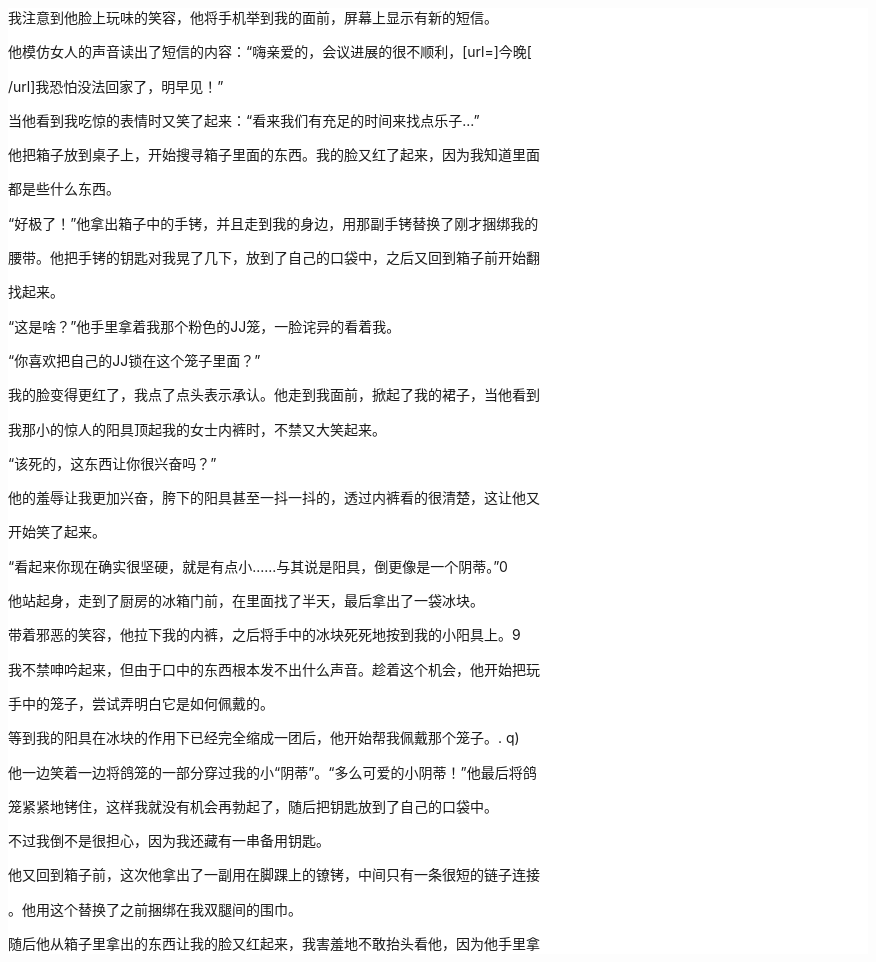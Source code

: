 我注意到他脸上玩味的笑容，他将手机举到我的面前，屏幕上显示有新的短信。



他模仿女人的声音读出了短信的内容：“嗨亲爱的，会议进展的很不顺利，[url=]今晚[

/url]我恐怕没法回家了，明早见！”

当他看到我吃惊的表情时又笑了起来：“看来我们有充足的时间来找点乐子...”



他把箱子放到桌子上，开始搜寻箱子里面的东西。我的脸又红了起来，因为我知道里面

都是些什么东西。

“好极了！”他拿出箱子中的手铐，并且走到我的身边，用那副手铐替换了刚才捆绑我的

腰带。他把手铐的钥匙对我晃了几下，放到了自己的口袋中，之后又回到箱子前开始翻

找起来。

“这是啥？”他手里拿着我那个粉色的JJ笼，一脸诧异的看着我。

“你喜欢把自己的JJ锁在这个笼子里面？”

我的脸变得更红了，我点了点头表示承认。他走到我面前，掀起了我的裙子，当他看到

我那小的惊人的阳具顶起我的女士内裤时，不禁又大笑起来。



“该死的，这东西让你很兴奋吗？”



他的羞辱让我更加兴奋，胯下的阳具甚至一抖一抖的，透过内裤看的很清楚，这让他又

开始笑了起来。



“看起来你现在确实很坚硬，就是有点小......与其说是阳具，倒更像是一个阴蒂。”0

他站起身，走到了厨房的冰箱门前，在里面找了半天，最后拿出了一袋冰块。

带着邪恶的笑容，他拉下我的内裤，之后将手中的冰块死死地按到我的小阳具上。9

我不禁呻吟起来，但由于口中的东西根本发不出什么声音。趁着这个机会，他开始把玩

手中的笼子，尝试弄明白它是如何佩戴的。

等到我的阳具在冰块的作用下已经完全缩成一团后，他开始帮我佩戴那个笼子。.   q)



他一边笑着一边将鸽笼的一部分穿过我的小“阴蒂”。“多么可爱的小阴蒂！”他最后将鸽

笼紧紧地铐住，这样我就没有机会再勃起了，随后把钥匙放到了自己的口袋中。

不过我倒不是很担心，因为我还藏有一串备用钥匙。

他又回到箱子前，这次他拿出了一副用在脚踝上的镣铐，中间只有一条很短的链子连接

。他用这个替换了之前捆绑在我双腿间的围巾。



随后他从箱子里拿出的东西让我的脸又红起来，我害羞地不敢抬头看他，因为他手里拿
